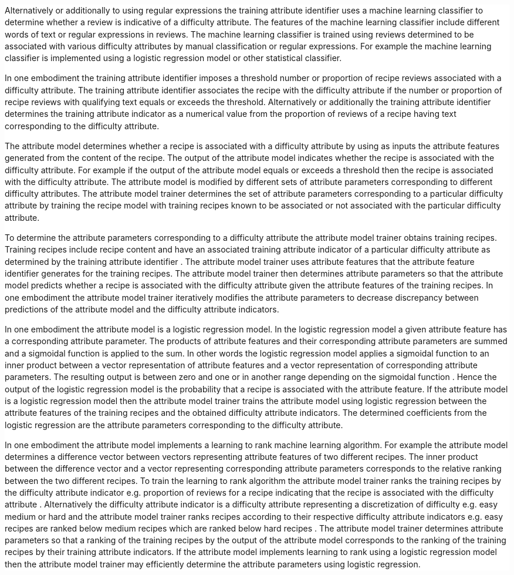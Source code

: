 Alternatively or additionally to using regular expressions the training attribute identifier uses a machine learning classifier to determine whether a review is indicative of a difficulty attribute. The features of the machine learning classifier include different words of text or regular expressions in reviews. The machine learning classifier is trained using reviews determined to be associated with various difficulty attributes by manual classification or regular expressions. For example the machine learning classifier is implemented using a logistic regression model or other statistical classifier.

In one embodiment the training attribute identifier imposes a threshold number or proportion of recipe reviews associated with a difficulty attribute. The training attribute identifier associates the recipe with the difficulty attribute if the number or proportion of recipe reviews with qualifying text equals or exceeds the threshold. Alternatively or additionally the training attribute identifier determines the training attribute indicator as a numerical value from the proportion of reviews of a recipe having text corresponding to the difficulty attribute.

The attribute model determines whether a recipe is associated with a difficulty attribute by using as inputs the attribute features generated from the content of the recipe. The output of the attribute model indicates whether the recipe is associated with the difficulty attribute. For example if the output of the attribute model equals or exceeds a threshold then the recipe is associated with the difficulty attribute. The attribute model is modified by different sets of attribute parameters corresponding to different difficulty attributes. The attribute model trainer determines the set of attribute parameters corresponding to a particular difficulty attribute by training the recipe model with training recipes known to be associated or not associated with the particular difficulty attribute.

To determine the attribute parameters corresponding to a difficulty attribute the attribute model trainer obtains training recipes. Training recipes include recipe content and have an associated training attribute indicator of a particular difficulty attribute as determined by the training attribute identifier . The attribute model trainer uses attribute features that the attribute feature identifier generates for the training recipes. The attribute model trainer then determines attribute parameters so that the attribute model predicts whether a recipe is associated with the difficulty attribute given the attribute features of the training recipes. In one embodiment the attribute model trainer iteratively modifies the attribute parameters to decrease discrepancy between predictions of the attribute model and the difficulty attribute indicators.

In one embodiment the attribute model is a logistic regression model. In the logistic regression model a given attribute feature has a corresponding attribute parameter. The products of attribute features and their corresponding attribute parameters are summed and a sigmoidal function is applied to the sum. In other words the logistic regression model applies a sigmoidal function to an inner product between a vector representation of attribute features and a vector representation of corresponding attribute parameters. The resulting output is between zero and one or in another range depending on the sigmoidal function . Hence the output of the logistic regression model is the probability that a recipe is associated with the attribute feature. If the attribute model is a logistic regression model then the attribute model trainer trains the attribute model using logistic regression between the attribute features of the training recipes and the obtained difficulty attribute indicators. The determined coefficients from the logistic regression are the attribute parameters corresponding to the difficulty attribute.

In one embodiment the attribute model implements a learning to rank machine learning algorithm. For example the attribute model determines a difference vector between vectors representing attribute features of two different recipes. The inner product between the difference vector and a vector representing corresponding attribute parameters corresponds to the relative ranking between the two different recipes. To train the learning to rank algorithm the attribute model trainer ranks the training recipes by the difficulty attribute indicator e.g. proportion of reviews for a recipe indicating that the recipe is associated with the difficulty attribute . Alternatively the difficulty attribute indicator is a difficulty attribute representing a discretization of difficulty e.g. easy medium or hard and the attribute model trainer ranks recipes according to their respective difficulty attribute indicators e.g. easy recipes are ranked below medium recipes which are ranked below hard recipes . The attribute model trainer determines attribute parameters so that a ranking of the training recipes by the output of the attribute model corresponds to the ranking of the training recipes by their training attribute indicators. If the attribute model implements learning to rank using a logistic regression model then the attribute model trainer may efficiently determine the attribute parameters using logistic regression.
